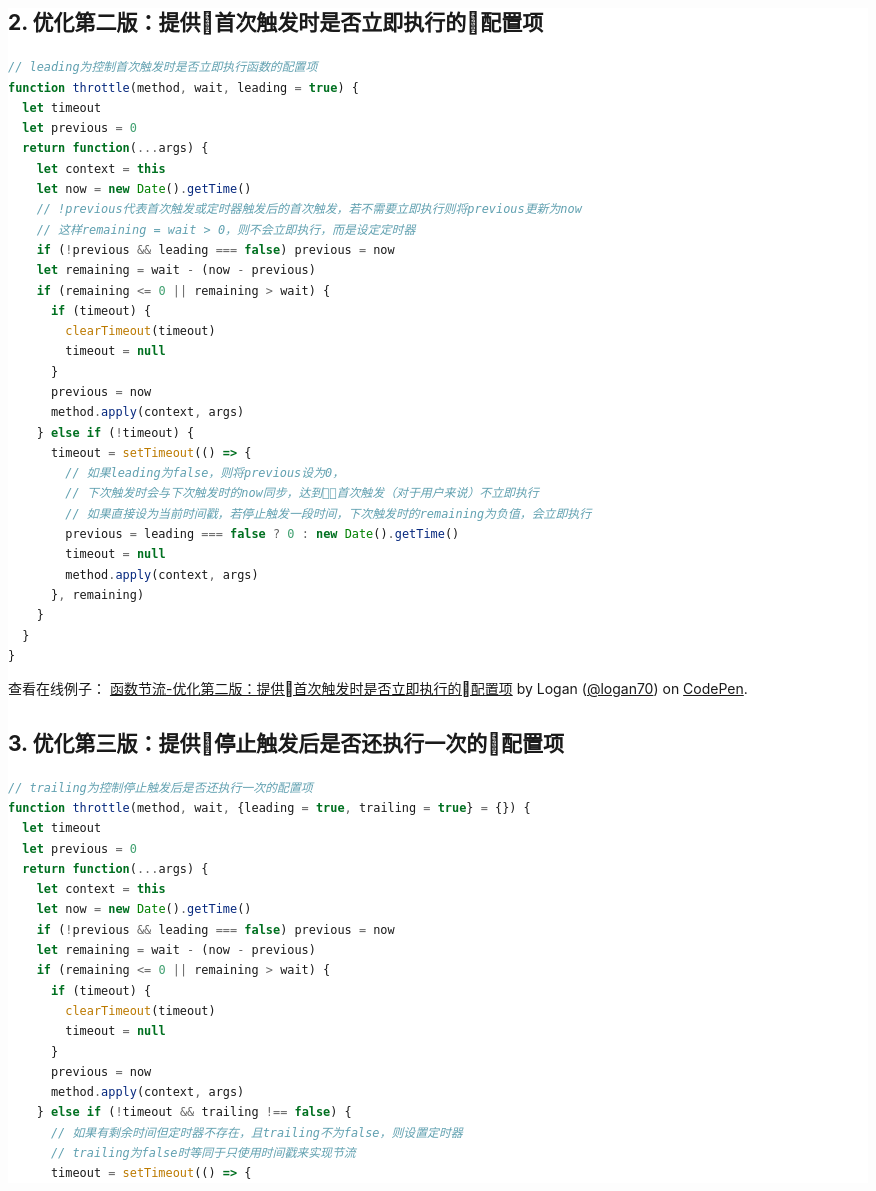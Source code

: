 ## 2. 优化第二版：提供首次触发时是否立即执行的配置项

```js
// leading为控制首次触发时是否立即执行函数的配置项
function throttle(method, wait, leading = true) {
  let timeout
  let previous = 0
  return function(...args) {
    let context = this
    let now = new Date().getTime()
    // !previous代表首次触发或定时器触发后的首次触发，若不需要立即执行则将previous更新为now
    // 这样remaining = wait > 0，则不会立即执行，而是设定定时器
    if (!previous && leading === false) previous = now
    let remaining = wait - (now - previous)
    if (remaining <= 0 || remaining > wait) {
      if (timeout) {
        clearTimeout(timeout)
        timeout = null
      }
      previous = now
      method.apply(context, args)
    } else if (!timeout) {
      timeout = setTimeout(() => {
        // 如果leading为false，则将previous设为0，
        // 下次触发时会与下次触发时的now同步，达到首次触发（对于用户来说）不立即执行
        // 如果直接设为当前时间戳，若停止触发一段时间，下次触发时的remaining为负值，会立即执行
        previous = leading === false ? 0 : new Date().getTime()
        timeout = null
        method.apply(context, args)
      }, remaining)
    }
  }
}
```

<p data-height="265" data-theme-id="dark" data-slug-hash="QJbRpJ" data-default-tab="js,result" data-user="logan70" data-pen-title="函数节流-优化第二版：提供首次触发时是否立即执行的配置项" class="codepen">查看在线例子： <a href="https://codepen.io/logan70/pen/QJbRpJ/">函数节流-优化第二版：提供首次触发时是否立即执行的配置项</a> by Logan (<a href="https://codepen.io/logan70">@logan70</a>) on <a href="https://codepen.io">CodePen</a>.</p>
<script async src="https://static.codepen.io/assets/embed/ei.js"></script>

## 3. 优化第三版：提供停止触发后是否还执行一次的配置项

```js
// trailing为控制停止触发后是否还执行一次的配置项
function throttle(method, wait, {leading = true, trailing = true} = {}) {
  let timeout
  let previous = 0
  return function(...args) {
    let context = this
    let now = new Date().getTime()
    if (!previous && leading === false) previous = now
    let remaining = wait - (now - previous)
    if (remaining <= 0 || remaining > wait) {
      if (timeout) {
        clearTimeout(timeout)
        timeout = null
      }
      previous = now
      method.apply(context, args)
    } else if (!timeout && trailing !== false) {
      // 如果有剩余时间但定时器不存在，且trailing不为false，则设置定时器
      // trailing为false时等同于只使用时间戳来实现节流
      timeout = setTimeout(() => {
```